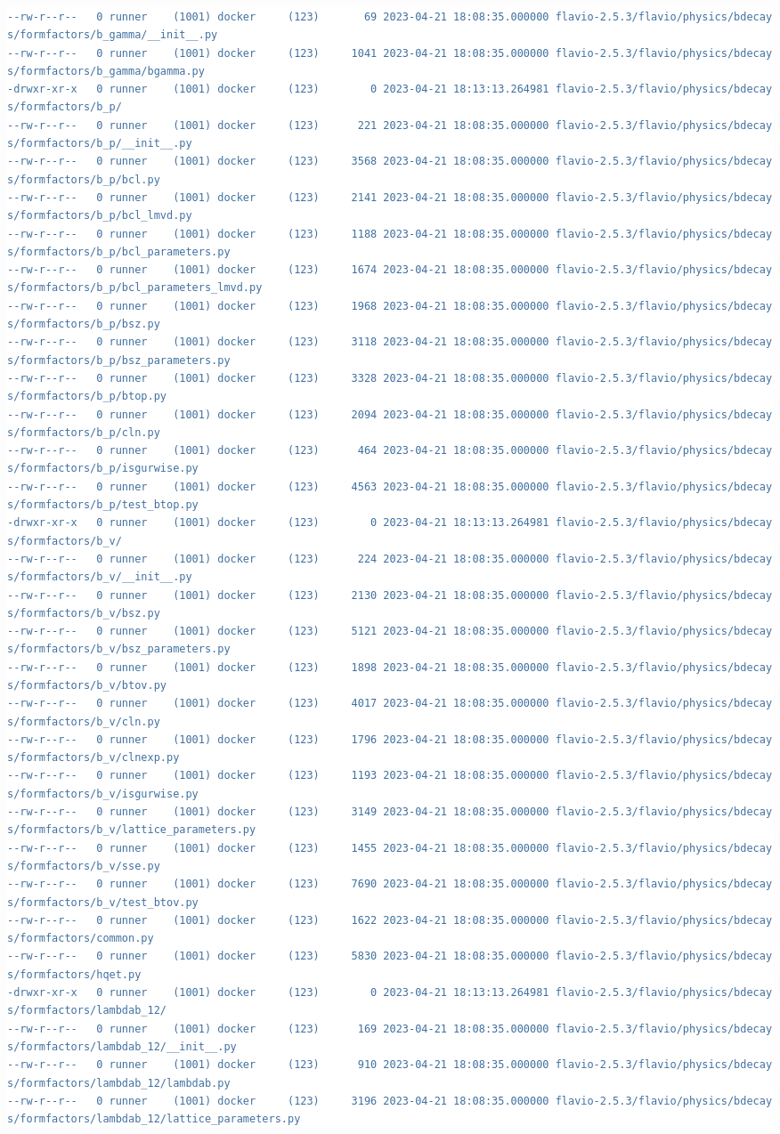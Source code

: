 ```diff
--rw-r--r--   0 runner    (1001) docker     (123)       69 2023-04-21 18:08:35.000000 flavio-2.5.3/flavio/physics/bdecays/formfactors/b_gamma/__init__.py
--rw-r--r--   0 runner    (1001) docker     (123)     1041 2023-04-21 18:08:35.000000 flavio-2.5.3/flavio/physics/bdecays/formfactors/b_gamma/bgamma.py
-drwxr-xr-x   0 runner    (1001) docker     (123)        0 2023-04-21 18:13:13.264981 flavio-2.5.3/flavio/physics/bdecays/formfactors/b_p/
--rw-r--r--   0 runner    (1001) docker     (123)      221 2023-04-21 18:08:35.000000 flavio-2.5.3/flavio/physics/bdecays/formfactors/b_p/__init__.py
--rw-r--r--   0 runner    (1001) docker     (123)     3568 2023-04-21 18:08:35.000000 flavio-2.5.3/flavio/physics/bdecays/formfactors/b_p/bcl.py
--rw-r--r--   0 runner    (1001) docker     (123)     2141 2023-04-21 18:08:35.000000 flavio-2.5.3/flavio/physics/bdecays/formfactors/b_p/bcl_lmvd.py
--rw-r--r--   0 runner    (1001) docker     (123)     1188 2023-04-21 18:08:35.000000 flavio-2.5.3/flavio/physics/bdecays/formfactors/b_p/bcl_parameters.py
--rw-r--r--   0 runner    (1001) docker     (123)     1674 2023-04-21 18:08:35.000000 flavio-2.5.3/flavio/physics/bdecays/formfactors/b_p/bcl_parameters_lmvd.py
--rw-r--r--   0 runner    (1001) docker     (123)     1968 2023-04-21 18:08:35.000000 flavio-2.5.3/flavio/physics/bdecays/formfactors/b_p/bsz.py
--rw-r--r--   0 runner    (1001) docker     (123)     3118 2023-04-21 18:08:35.000000 flavio-2.5.3/flavio/physics/bdecays/formfactors/b_p/bsz_parameters.py
--rw-r--r--   0 runner    (1001) docker     (123)     3328 2023-04-21 18:08:35.000000 flavio-2.5.3/flavio/physics/bdecays/formfactors/b_p/btop.py
--rw-r--r--   0 runner    (1001) docker     (123)     2094 2023-04-21 18:08:35.000000 flavio-2.5.3/flavio/physics/bdecays/formfactors/b_p/cln.py
--rw-r--r--   0 runner    (1001) docker     (123)      464 2023-04-21 18:08:35.000000 flavio-2.5.3/flavio/physics/bdecays/formfactors/b_p/isgurwise.py
--rw-r--r--   0 runner    (1001) docker     (123)     4563 2023-04-21 18:08:35.000000 flavio-2.5.3/flavio/physics/bdecays/formfactors/b_p/test_btop.py
-drwxr-xr-x   0 runner    (1001) docker     (123)        0 2023-04-21 18:13:13.264981 flavio-2.5.3/flavio/physics/bdecays/formfactors/b_v/
--rw-r--r--   0 runner    (1001) docker     (123)      224 2023-04-21 18:08:35.000000 flavio-2.5.3/flavio/physics/bdecays/formfactors/b_v/__init__.py
--rw-r--r--   0 runner    (1001) docker     (123)     2130 2023-04-21 18:08:35.000000 flavio-2.5.3/flavio/physics/bdecays/formfactors/b_v/bsz.py
--rw-r--r--   0 runner    (1001) docker     (123)     5121 2023-04-21 18:08:35.000000 flavio-2.5.3/flavio/physics/bdecays/formfactors/b_v/bsz_parameters.py
--rw-r--r--   0 runner    (1001) docker     (123)     1898 2023-04-21 18:08:35.000000 flavio-2.5.3/flavio/physics/bdecays/formfactors/b_v/btov.py
--rw-r--r--   0 runner    (1001) docker     (123)     4017 2023-04-21 18:08:35.000000 flavio-2.5.3/flavio/physics/bdecays/formfactors/b_v/cln.py
--rw-r--r--   0 runner    (1001) docker     (123)     1796 2023-04-21 18:08:35.000000 flavio-2.5.3/flavio/physics/bdecays/formfactors/b_v/clnexp.py
--rw-r--r--   0 runner    (1001) docker     (123)     1193 2023-04-21 18:08:35.000000 flavio-2.5.3/flavio/physics/bdecays/formfactors/b_v/isgurwise.py
--rw-r--r--   0 runner    (1001) docker     (123)     3149 2023-04-21 18:08:35.000000 flavio-2.5.3/flavio/physics/bdecays/formfactors/b_v/lattice_parameters.py
--rw-r--r--   0 runner    (1001) docker     (123)     1455 2023-04-21 18:08:35.000000 flavio-2.5.3/flavio/physics/bdecays/formfactors/b_v/sse.py
--rw-r--r--   0 runner    (1001) docker     (123)     7690 2023-04-21 18:08:35.000000 flavio-2.5.3/flavio/physics/bdecays/formfactors/b_v/test_btov.py
--rw-r--r--   0 runner    (1001) docker     (123)     1622 2023-04-21 18:08:35.000000 flavio-2.5.3/flavio/physics/bdecays/formfactors/common.py
--rw-r--r--   0 runner    (1001) docker     (123)     5830 2023-04-21 18:08:35.000000 flavio-2.5.3/flavio/physics/bdecays/formfactors/hqet.py
-drwxr-xr-x   0 runner    (1001) docker     (123)        0 2023-04-21 18:13:13.264981 flavio-2.5.3/flavio/physics/bdecays/formfactors/lambdab_12/
--rw-r--r--   0 runner    (1001) docker     (123)      169 2023-04-21 18:08:35.000000 flavio-2.5.3/flavio/physics/bdecays/formfactors/lambdab_12/__init__.py
--rw-r--r--   0 runner    (1001) docker     (123)      910 2023-04-21 18:08:35.000000 flavio-2.5.3/flavio/physics/bdecays/formfactors/lambdab_12/lambdab.py
--rw-r--r--   0 runner    (1001) docker     (123)     3196 2023-04-21 18:08:35.000000 flavio-2.5.3/flavio/physics/bdecays/formfactors/lambdab_12/lattice_parameters.py
```